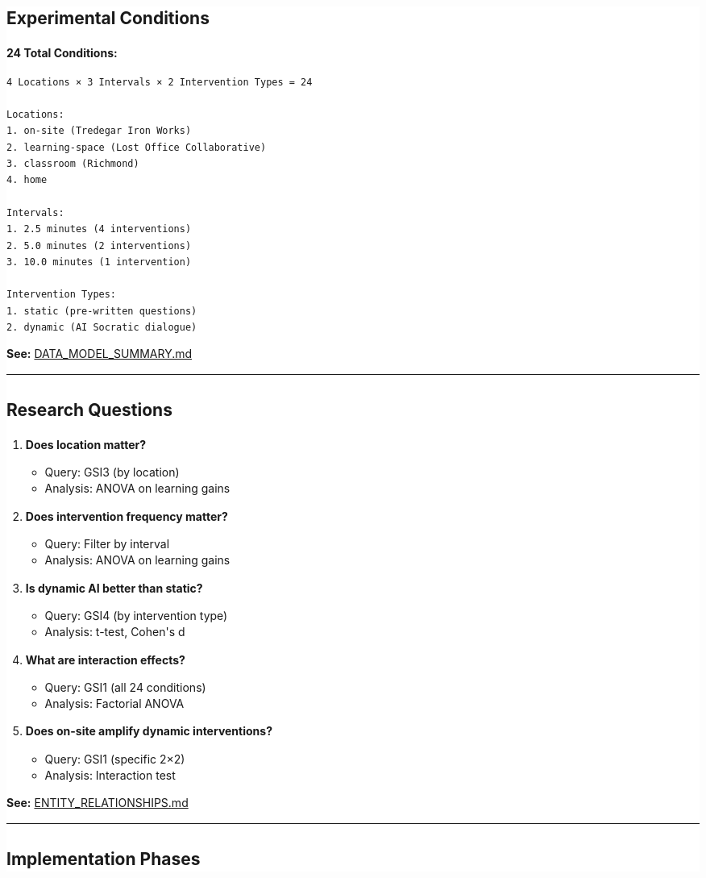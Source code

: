 
## Experimental Conditions

**24 Total Conditions:**
```
4 Locations × 3 Intervals × 2 Intervention Types = 24

Locations:
1. on-site (Tredegar Iron Works)
2. learning-space (Lost Office Collaborative)
3. classroom (Richmond)
4. home

Intervals:
1. 2.5 minutes (4 interventions)
2. 5.0 minutes (2 interventions)
3. 10.0 minutes (1 intervention)

Intervention Types:
1. static (pre-written questions)
2. dynamic (AI Socratic dialogue)
```

**See:** [DATA_MODEL_SUMMARY.md](DATA_MODEL_SUMMARY.md#24-experimental-conditions)

---

## Research Questions

1. **Does location matter?**
   - Query: GSI3 (by location)
   - Analysis: ANOVA on learning gains

2. **Does intervention frequency matter?**
   - Query: Filter by interval
   - Analysis: ANOVA on learning gains

3. **Is dynamic AI better than static?**
   - Query: GSI4 (by intervention type)
   - Analysis: t-test, Cohen's d

4. **What are interaction effects?**
   - Query: GSI1 (all 24 conditions)
   - Analysis: Factorial ANOVA

5. **Does on-site amplify dynamic interventions?**
   - Query: GSI1 (specific 2×2)
   - Analysis: Interaction test

**See:** [ENTITY_RELATIONSHIPS.md](ENTITY_RELATIONSHIPS.md#dynamodb-access-patterns-by-research-question)

---

## Implementation Phases
